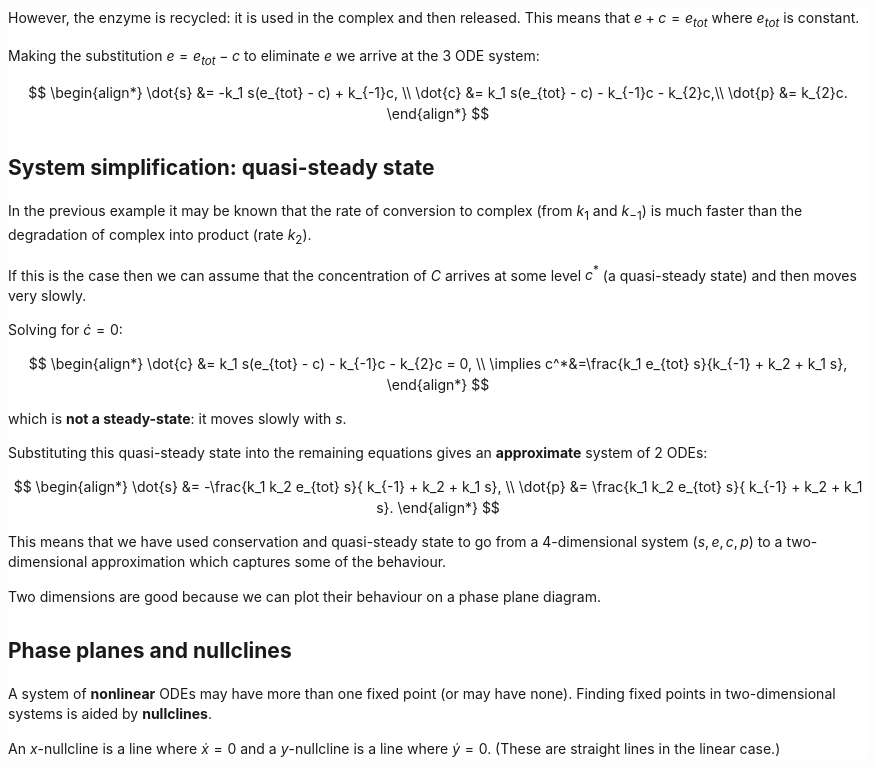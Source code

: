 However, the enzyme is recycled: it is used in the complex and then released. This means that $e + c = e_{tot}$ where $e_{tot}$ is constant.

Making the substitution $e =  e_{tot} - c$ to eliminate $e$ we arrive at the 3 ODE system:

$$
\begin{align*}
\dot{s} &= -k_1 s(e_{tot} - c) + k_{-1}c, \\
\dot{c} &= k_1 s(e_{tot} - c) - k_{-1}c - k_{2}c,\\
\dot{p} &= k_{2}c.
\end{align*}
$$

## System simplification: quasi-steady state

In the previous example it may be known that the rate of conversion to complex (from $k_1$ and $k_{-1}$) is much faster than the degradation of complex into product (rate $k_2$).

If this is the case then we can assume that the concentration of $C$ arrives at some level $c^*$ (a quasi-steady state) and then moves very slowly.

Solving for $\dot{c}=0$:

$$
\begin{align*}
\dot{c} &= k_1 s(e_{tot} - c) - k_{-1}c - k_{2}c = 0, \\
\implies
c^*&=\frac{k_1  e_{tot} s}{k_{-1} + k_2   + k_1 s},
\end{align*}
$$

which is **not a steady-state**: it moves slowly with $s$.

Substituting this quasi-steady state into the remaining equations gives an **approximate** system of 2 ODEs:

$$
\begin{align*}
\dot{s} &= -\frac{k_1 k_2 e_{tot} s}{ k_{-1} + k_2 + k_1 s}, \\
\dot{p} &= \frac{k_1 k_2 e_{tot} s}{ k_{-1} + k_2 + k_1 s}.
\end{align*}
$$

This means that we have used conservation and quasi-steady state to go from a 4-dimensional system $(s,e,c,p)$ to a two-dimensional approximation which captures some of the behaviour.

Two dimensions are good because we can plot their behaviour on a phase plane diagram.

## Phase planes and nullclines

A system of **nonlinear** ODEs may have more than one fixed point (or may have none).
Finding fixed points in two-dimensional systems is aided by **nullclines**.

An $x$-nullcline is a line where $\dot{x}=0$ and a $y$-nullcline is a line where $\dot{y}=0$.
(These are straight lines in the linear case.)
